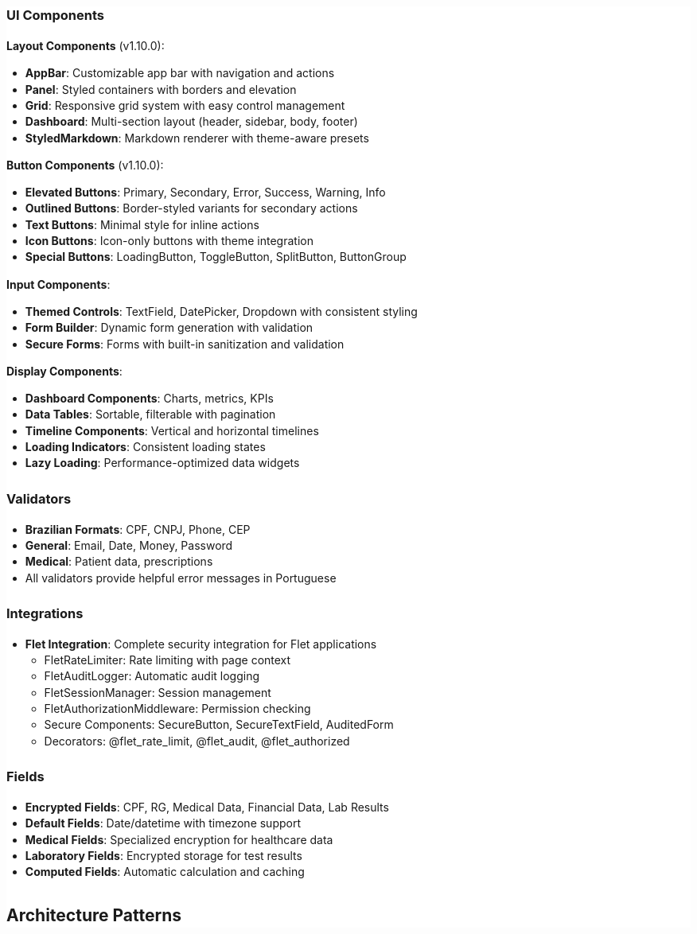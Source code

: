 ### UI Components

**Layout Components** (v1.10.0):
- **AppBar**: Customizable app bar with navigation and actions
- **Panel**: Styled containers with borders and elevation
- **Grid**: Responsive grid system with easy control management
- **Dashboard**: Multi-section layout (header, sidebar, body, footer)
- **StyledMarkdown**: Markdown renderer with theme-aware presets

**Button Components** (v1.10.0):
- **Elevated Buttons**: Primary, Secondary, Error, Success, Warning, Info
- **Outlined Buttons**: Border-styled variants for secondary actions
- **Text Buttons**: Minimal style for inline actions
- **Icon Buttons**: Icon-only buttons with theme integration
- **Special Buttons**: LoadingButton, ToggleButton, SplitButton, ButtonGroup

**Input Components**:
- **Themed Controls**: TextField, DatePicker, Dropdown with consistent styling
- **Form Builder**: Dynamic form generation with validation
- **Secure Forms**: Forms with built-in sanitization and validation

**Display Components**:
- **Dashboard Components**: Charts, metrics, KPIs
- **Data Tables**: Sortable, filterable with pagination
- **Timeline Components**: Vertical and horizontal timelines
- **Loading Indicators**: Consistent loading states
- **Lazy Loading**: Performance-optimized data widgets

### Validators
- **Brazilian Formats**: CPF, CNPJ, Phone, CEP
- **General**: Email, Date, Money, Password
- **Medical**: Patient data, prescriptions
- All validators provide helpful error messages in Portuguese

### Integrations
- **Flet Integration**: Complete security integration for Flet applications
  - FletRateLimiter: Rate limiting with page context
  - FletAuditLogger: Automatic audit logging
  - FletSessionManager: Session management
  - FletAuthorizationMiddleware: Permission checking
  - Secure Components: SecureButton, SecureTextField, AuditedForm
  - Decorators: @flet_rate_limit, @flet_audit, @flet_authorized

### Fields
- **Encrypted Fields**: CPF, RG, Medical Data, Financial Data, Lab Results
- **Default Fields**: Date/datetime with timezone support
- **Medical Fields**: Specialized encryption for healthcare data
- **Laboratory Fields**: Encrypted storage for test results
- **Computed Fields**: Automatic calculation and caching

## Architecture Patterns
